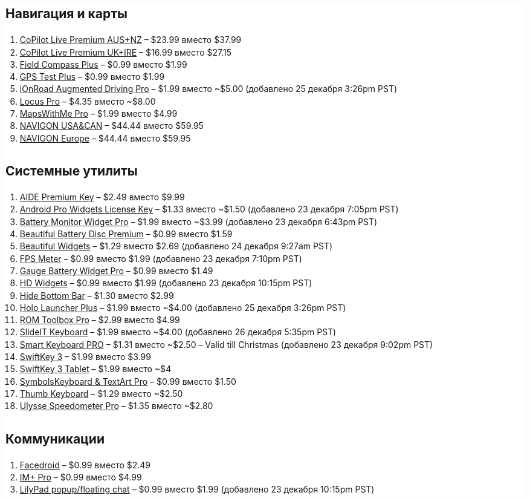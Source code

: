 <h2>Навигация и карты</h2>
<ol>
<li><a href="#" title="" rel="nofollow">CoPilot Live Premium AUS+NZ</a> – $23.99 вместо $37.99</li>
<li><a href="#" target="_blank" title="" rel="nofollow">CoPilot Live Premium UK+IRE</a> – $16.99 вместо $27.15</li>
<li><a href="#" target="_blank" rel="nofollow">Field Compass Plus</a> – $0.99 вместо $1.99</li>
<li><a href="#" target="_blank" rel="nofollow">GPS Test Plus</a> – $0.99 вместо $1.99</li>
<li><a href="#" target="_blank" rel="nofollow">iOnRoad Augmented Driving Pro</a> – $1.99 вместо ~$5.00 (добавлено 25 декабря 3:26pm PST)</li>
<li><a href="#" target="_blank" rel="nofollow">Locus Pro</a> – $4.35 вместо ~$8.00</li>
<li><a href="#" target="_blank" rel="nofollow">MapsWithMe Pro</a> – $1.99 вместо $4.99</li>
<li><a href="#" target="_blank" rel="nofollow">NAVIGON USA&amp;CAN</a> – $44.44 вместо $59.95</li>
<li><a href="#" target="_blank" rel="nofollow">NAVIGON Europe</a> – $44.44 вместо $59.95</li>
</ol>
<a name="system-toolscustomization"></a>

<h2>Системные утилиты</h2>
<ol>
<li><a href="#" rel="nofollow">AIDE Premium Key</a> – $2.49 вместо $9.99</li>
<li><a href="#" target="_blank" rel="nofollow">Android Pro Widgets License Key</a> – $1.33 вместо ~$1.50 (добавлено 23 декабря 7:05pm PST)</li>
<li><a href="#" target="_blank" rel="nofollow">Battery Monitor Widget Pro</a> – $1.99 вместо ~$3.99 (добавлено 23 декабря 6:43pm PST)</li>
<li><a href="#" target="_blank" rel="nofollow">Beautiful Battery Disc Premium</a> – $0.99 вместо $1.59</li>
<li><a href="#" target="_blank" rel="nofollow">Beautiful Widgets</a> – $1.29 вместо $2.69 (добавлено 24 декабря 9:27am PST)</li>
<li><a href="#" target="_blank" rel="nofollow">FPS Meter</a> – $0.99 вместо $1.99 (добавлено 23 декабря 7:10pm PST)</li>
<li><a href="#" target="_blank" rel="nofollow">Gauge Battery Widget Pro</a> – $0.99 вместо $1.49</li>
<li><a href="#" target="_blank" rel="nofollow">HD Widgets</a> – $0.99 вместо $1.99 (добавлено 23 декабря 10:15pm PST)</li>
<li><a href="#" target="_blank" rel="nofollow">Hide Bottom Bar</a> – $1.30 вместо $2.99</li>
<li><a href="#" target="_blank" rel="nofollow">Holo Launcher Plus</a> – $1.99 вместо ~$4.00 (добавлено 25 декабря 3:26pm PST)</li>
<li><a href="#" target="_blank" rel="nofollow">ROM Toolbox Pro</a> – $2.99 вместо $4.99</li>
<li><a href="#" target="_blank" rel="nofollow">SlideIT Keyboard</a> – $1.99 вместо ~$4.00 (добавлено 26 декабря 5:35pm PST)</li>
<li><a href="#" target="_blank" rel="nofollow">Smart Keyboard PRO</a> – $1.31 вместо ~$2.50 – Valid till Christmas (добавлено 23 декабря 9:02pm PST)</li>
<li><a href="#" target="_blank" rel="nofollow">SwiftKey 3</a> – $1.99 вместо $3.99</li>
<li><a href="#" target="_blank" rel="nofollow">SwiftKey 3 Tablet</a> – $1.99 вместо ~$4</li>
<li><a href="#" target="_blank" rel="nofollow">SymbolsKeyboard &amp; TextArt Pro</a> – $0.99 вместо $1.50</li>
<li><a href="#" target="_blank" rel="nofollow">Thumb Keyboard</a> – $1.29 вместо ~$2.50</li>
<li><a href="#" target="_blank" rel="nofollow">Ulysse Speedometer Pro</a> – $1.35 вместо ~$2.80</li>
</ol>
<a name="socialcommunication"></a>

<h2>Коммуникации</h2>
<ol>
<li><a href="#" rel="nofollow">Facedroid</a> – $0.99 вместо $2.49</li>
<li><a href="#" target="_blank" rel="nofollow">IM+ Pro</a> – $0.99 вместо $4.99</li>
<li><a href="#" target="_blank" rel="nofollow">LilyPad popup/floating chat</a> – $0.99 вместо $1.99 (добавлено 23 декабря 10:15pm PST)</li>
</ol>
<a name="media"></a>
